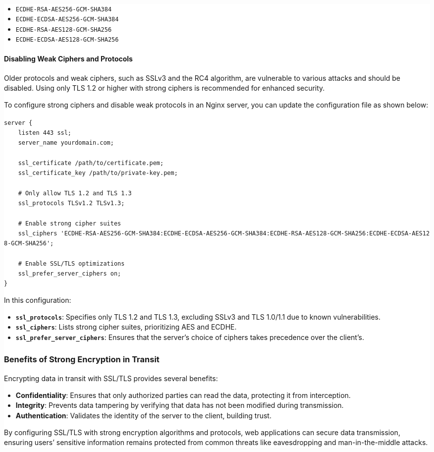 - `ECDHE-RSA-AES256-GCM-SHA384`
- `ECDHE-ECDSA-AES256-GCM-SHA384`
- `ECDHE-RSA-AES128-GCM-SHA256`
- `ECDHE-ECDSA-AES128-GCM-SHA256`

#### Disabling Weak Ciphers and Protocols

Older protocols and weak ciphers, such as SSLv3 and the RC4 algorithm, are vulnerable to various attacks and should be disabled. Using only TLS 1.2 or higher with strong ciphers is recommended for enhanced security.

To configure strong ciphers and disable weak protocols in an Nginx server, you can update the configuration file as shown below:

```nginx
server {
    listen 443 ssl;
    server_name yourdomain.com;

    ssl_certificate /path/to/certificate.pem;
    ssl_certificate_key /path/to/private-key.pem;

    # Only allow TLS 1.2 and TLS 1.3
    ssl_protocols TLSv1.2 TLSv1.3;

    # Enable strong cipher suites
    ssl_ciphers 'ECDHE-RSA-AES256-GCM-SHA384:ECDHE-ECDSA-AES256-GCM-SHA384:ECDHE-RSA-AES128-GCM-SHA256:ECDHE-ECDSA-AES128-GCM-SHA256';

    # Enable SSL/TLS optimizations
    ssl_prefer_server_ciphers on;
}
```

In this configuration:

- **`ssl_protocols`**: Specifies only TLS 1.2 and TLS 1.3, excluding SSLv3 and TLS 1.0/1.1 due to known vulnerabilities.
- **`ssl_ciphers`**: Lists strong cipher suites, prioritizing AES and ECDHE.
- **`ssl_prefer_server_ciphers`**: Ensures that the server’s choice of ciphers takes precedence over the client’s.

### Benefits of Strong Encryption in Transit

Encrypting data in transit with SSL/TLS provides several benefits:

- **Confidentiality**: Ensures that only authorized parties can read the data, protecting it from interception.
- **Integrity**: Prevents data tampering by verifying that data has not been modified during transmission.
- **Authentication**: Validates the identity of the server to the client, building trust.

By configuring SSL/TLS with strong encryption algorithms and protocols, web applications can secure data transmission, ensuring users’ sensitive information remains protected from common threats like eavesdropping and man-in-the-middle attacks.
